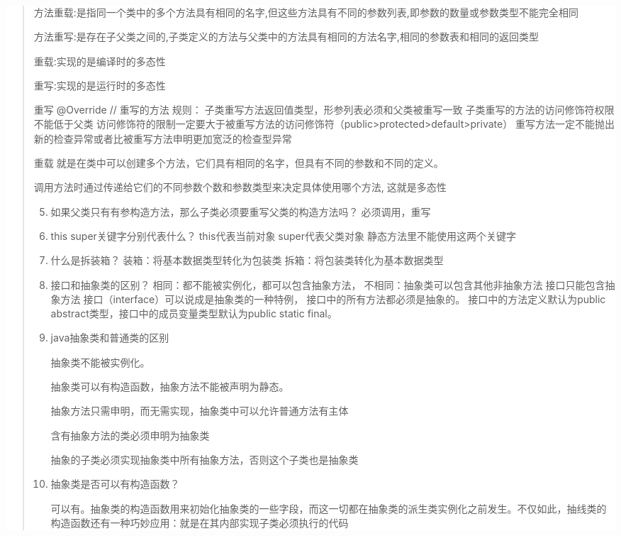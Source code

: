 > 方法重载:是指同一个类中的多个方法具有相同的名字,但这些方法具有不同的参数列表,即参数的数量或参数类型不能完全相同
>
> 方法重写:是存在子父类之间的,子类定义的方法与父类中的方法具有相同的方法名字,相同的参数表和相同的返回类型
>
> 重载:实现的是编译时的多态性
>
> 重写:实现的是运行时的多态性
>
> 重写
> 	@Override
> 	// 重写的方法
> 	规则：
> 	子类重写方法返回值类型，形参列表必须和父类被重写一致
> 	子类重写的方法的访问修饰符权限不能低于父类
> 	访问修饰符的限制一定要大于被重写方法的访问修饰符（public>protected>default>private）
> 	重写方法一定不能抛出新的检查异常或者比被重写方法申明更加宽泛的检查型异常
>
> 重载
> 	就是在类中可以创建多个方法，它们具有相同的名字，但具有不同的参数和不同的定义。
>
> ​	调用方法时通过传递给它们的不同参数个数和参数类型来决定具体使用哪个方法, 这就是多态性
>
> 5. 如果父类只有有参构造方法，那么子类必须要重写父类的构造方法吗？
> 	必须调用，重写
>
> 6. this super关键字分别代表什么？
> 	this代表当前对象
> 	super代表父类对象
> 	静态方法里不能使用这两个关键字
> 	
> 7. 什么是拆装箱？
> 装箱：将基本数据类型转化为包装类
> 拆箱：将包装类转化为基本数据类型
>
> 8. 接口和抽象类的区别？
> 	相同：都不能被实例化，都可以包含抽象方法，
> 	不相同：抽象类可以包含其他非抽象方法
> 	接口只能包含抽象方法
> 	接口（interface）可以说成是抽象类的一种特例，
> 	接口中的所有方法都必须是抽象的。
> 	接口中的方法定义默认为public abstract类型，接口中的成员变量类型默认为public static final。
>
> 9. java抽象类和普通类的区别
>
>    抽象类不能被实例化。
>
>    抽象类可以有构造函数，抽象方法不能被声明为静态。
>
>    抽象方法只需申明，而无需实现，抽象类中可以允许普通方法有主体
>
>    含有抽象方法的类必须申明为抽象类
>
>    抽象的子类必须实现抽象类中所有抽象方法，否则这个子类也是抽象类
>
> 10. 抽象类是否可以有构造函数？
>
>     可以有。抽象类的构造函数用来初始化抽象类的一些字段，而这一切都在抽象类的派生类实例化之前发生。不仅如此，抽线类的构造函数还有一种巧妙应用：就是在其内部实现子类必须执行的代码